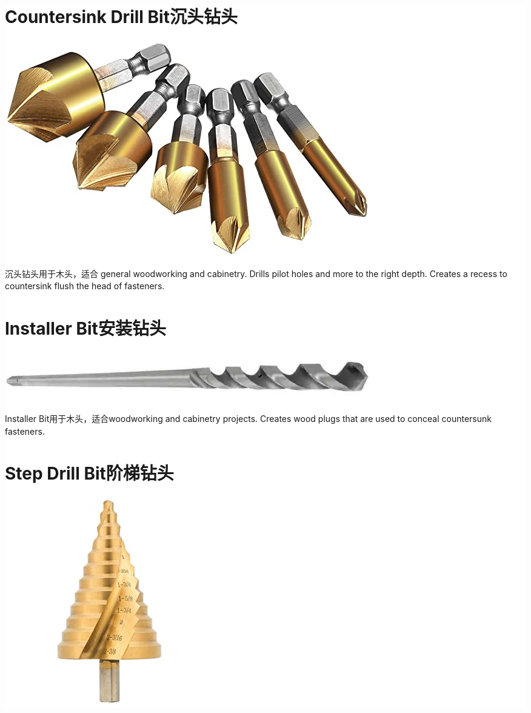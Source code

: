 # Countersink Drill Bit沉头钻头
![](/images/posts/20210917-drill-16.jpg)

沉头钻头用于木头，适合 general woodworking and cabinetry. Drills pilot holes and more to the right depth. Creates a recess to countersink flush the head of fasteners.

# Installer Bit安装钻头
![](/images/posts/20210917-drill-18.jpg)

Installer Bit用于木头，适合woodworking and cabinetry projects.
Creates wood plugs that are used to conceal countersunk fasteners.

# Step Drill Bit阶梯钻头
![](/images/posts/20210917-drill-19.jpg)
